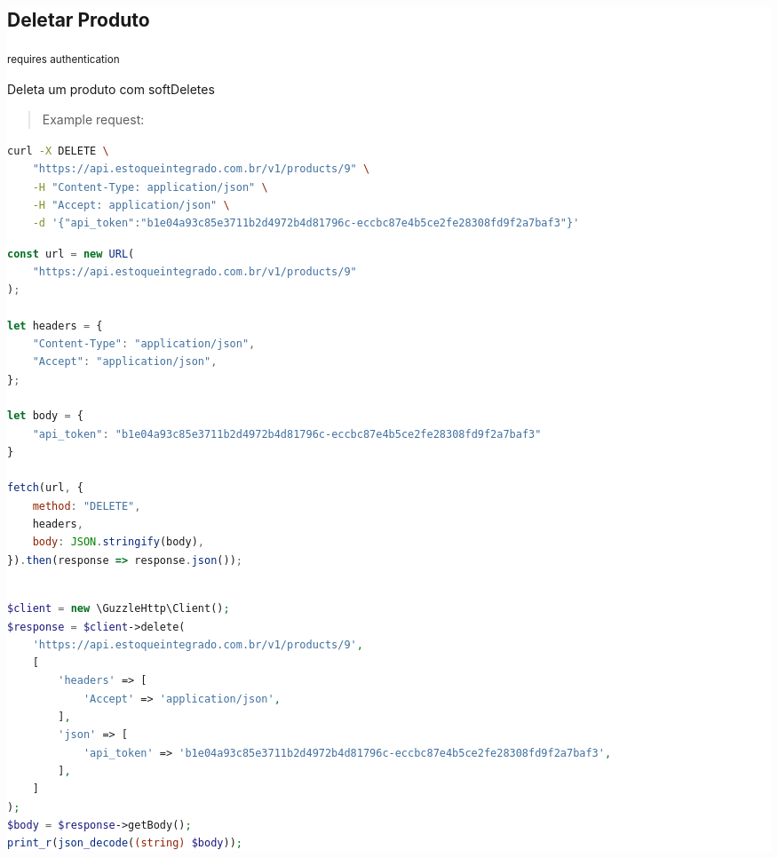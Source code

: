 
## Deletar Produto

<small class="badge badge-darkred">requires authentication</small>

Deleta um produto com softDeletes

> Example request:

```bash
curl -X DELETE \
    "https://api.estoqueintegrado.com.br/v1/products/9" \
    -H "Content-Type: application/json" \
    -H "Accept: application/json" \
    -d '{"api_token":"b1e04a93c85e3711b2d4972b4d81796c-eccbc87e4b5ce2fe28308fd9f2a7baf3"}'

```

```javascript
const url = new URL(
    "https://api.estoqueintegrado.com.br/v1/products/9"
);

let headers = {
    "Content-Type": "application/json",
    "Accept": "application/json",
};

let body = {
    "api_token": "b1e04a93c85e3711b2d4972b4d81796c-eccbc87e4b5ce2fe28308fd9f2a7baf3"
}

fetch(url, {
    method: "DELETE",
    headers,
    body: JSON.stringify(body),
}).then(response => response.json());
```

```php

$client = new \GuzzleHttp\Client();
$response = $client->delete(
    'https://api.estoqueintegrado.com.br/v1/products/9',
    [
        'headers' => [
            'Accept' => 'application/json',
        ],
        'json' => [
            'api_token' => 'b1e04a93c85e3711b2d4972b4d81796c-eccbc87e4b5ce2fe28308fd9f2a7baf3',
        ],
    ]
);
$body = $response->getBody();
print_r(json_decode((string) $body));
```
